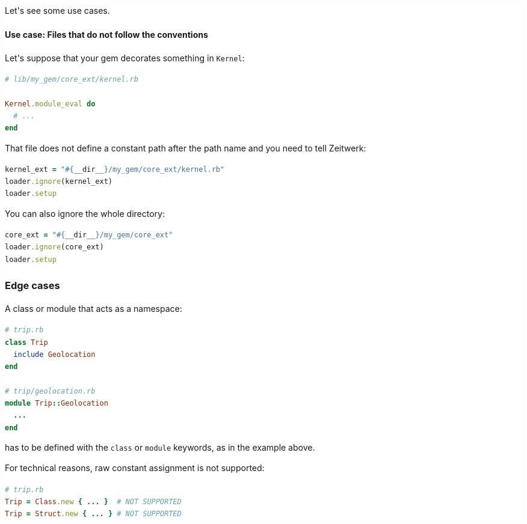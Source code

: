 Let's see some use cases.

<a id="markdown-use-case-files-that-do-not-follow-the-conventions" name="use-case-files-that-do-not-follow-the-conventions"></a>
#### Use case: Files that do not follow the conventions

Let's suppose that your gem decorates something in `Kernel`:

```ruby
# lib/my_gem/core_ext/kernel.rb

Kernel.module_eval do
  # ...
end
```

That file does not define a constant path after the path name and you need to tell Zeitwerk:

```ruby
kernel_ext = "#{__dir__}/my_gem/core_ext/kernel.rb"
loader.ignore(kernel_ext)
loader.setup
```

You can also ignore the whole directory:

```ruby
core_ext = "#{__dir__}/my_gem/core_ext"
loader.ignore(core_ext)
loader.setup
```

<a id="markdown-edge-cases" name="edge-cases"></a>
### Edge cases

A class or module that acts as a namespace:

```ruby
# trip.rb
class Trip
  include Geolocation
end

# trip/geolocation.rb
module Trip::Geolocation
  ...
end
```

has to be defined with the `class` or `module` keywords, as in the example above.

For technical reasons, raw constant assignment is not supported:

```ruby
# trip.rb
Trip = Class.new { ... }  # NOT SUPPORTED
Trip = Struct.new { ... } # NOT SUPPORTED
```

